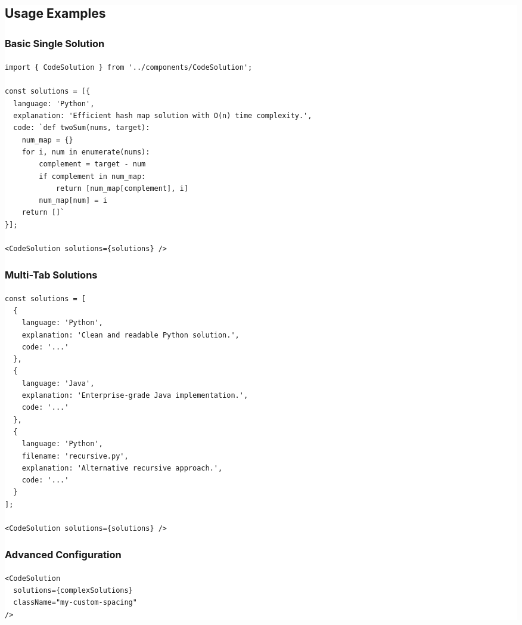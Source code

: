 ## Usage Examples

### Basic Single Solution

```tsx
import { CodeSolution } from '../components/CodeSolution';

const solutions = [{
  language: 'Python',
  explanation: 'Efficient hash map solution with O(n) time complexity.',
  code: `def twoSum(nums, target):
    num_map = {}
    for i, num in enumerate(nums):
        complement = target - num
        if complement in num_map:
            return [num_map[complement], i]
        num_map[num] = i
    return []`
}];

<CodeSolution solutions={solutions} />
```

### Multi-Tab Solutions

```tsx
const solutions = [
  {
    language: 'Python',
    explanation: 'Clean and readable Python solution.',
    code: '...'
  },
  {
    language: 'Java',
    explanation: 'Enterprise-grade Java implementation.',
    code: '...'
  },
  {
    language: 'Python',
    filename: 'recursive.py',
    explanation: 'Alternative recursive approach.',
    code: '...'
  }
];

<CodeSolution solutions={solutions} />
```

### Advanced Configuration

```tsx
<CodeSolution 
  solutions={complexSolutions} 
  className="my-custom-spacing"
/>
```
